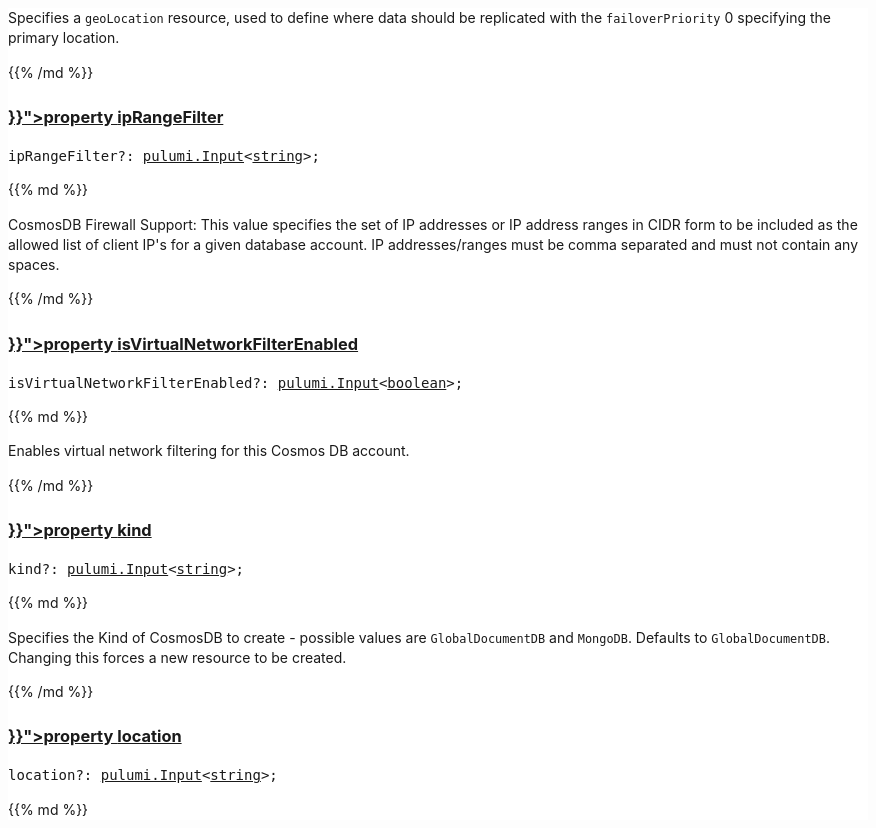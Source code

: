 Specifies a `geoLocation` resource, used to define where data should be replicated with the `failoverPriority` 0 specifying the primary location.

{{% /md %}}
</div>
<h3 class="pdoc-member-header" id="AccountArgs-ipRangeFilter">
<a class="pdoc-child-name" href="{{< pkg-url pkg="azure" path="cosmosdb/account.ts#L374" >}}">property <b>ipRangeFilter</b></a>
</h3>
<div class="pdoc-member-contents">
<pre class="highlight"><span class='kd'></span>ipRangeFilter?: <a href='/docs/reference/pkg/nodejs/pulumi/pulumi/#Input'>pulumi.Input</a>&lt;<span class='kd'><a href='https://developer.mozilla.org/en-US/docs/Web/JavaScript/Reference/Global_Objects/String'>string</a></span>&gt;;</pre>
{{% md %}}

CosmosDB Firewall Support: This value specifies the set of IP addresses or IP address ranges in CIDR form to be included as the allowed list of client IP's for a given database account. IP addresses/ranges must be comma separated and must not contain any spaces.

{{% /md %}}
</div>
<h3 class="pdoc-member-header" id="AccountArgs-isVirtualNetworkFilterEnabled">
<a class="pdoc-child-name" href="{{< pkg-url pkg="azure" path="cosmosdb/account.ts#L378" >}}">property <b>isVirtualNetworkFilterEnabled</b></a>
</h3>
<div class="pdoc-member-contents">
<pre class="highlight"><span class='kd'></span>isVirtualNetworkFilterEnabled?: <a href='/docs/reference/pkg/nodejs/pulumi/pulumi/#Input'>pulumi.Input</a>&lt;<span class='kd'><a href='https://developer.mozilla.org/en-US/docs/Web/JavaScript/Reference/Global_Objects/Boolean'>boolean</a></span>&gt;;</pre>
{{% md %}}

Enables virtual network filtering for this Cosmos DB account.

{{% /md %}}
</div>
<h3 class="pdoc-member-header" id="AccountArgs-kind">
<a class="pdoc-child-name" href="{{< pkg-url pkg="azure" path="cosmosdb/account.ts#L382" >}}">property <b>kind</b></a>
</h3>
<div class="pdoc-member-contents">
<pre class="highlight"><span class='kd'></span>kind?: <a href='/docs/reference/pkg/nodejs/pulumi/pulumi/#Input'>pulumi.Input</a>&lt;<span class='kd'><a href='https://developer.mozilla.org/en-US/docs/Web/JavaScript/Reference/Global_Objects/String'>string</a></span>&gt;;</pre>
{{% md %}}

Specifies the Kind of CosmosDB to create - possible values are `GlobalDocumentDB` and `MongoDB`. Defaults to `GlobalDocumentDB`. Changing this forces a new resource to be created.

{{% /md %}}
</div>
<h3 class="pdoc-member-header" id="AccountArgs-location">
<a class="pdoc-child-name" href="{{< pkg-url pkg="azure" path="cosmosdb/account.ts#L386" >}}">property <b>location</b></a>
</h3>
<div class="pdoc-member-contents">
<pre class="highlight"><span class='kd'></span>location?: <a href='/docs/reference/pkg/nodejs/pulumi/pulumi/#Input'>pulumi.Input</a>&lt;<span class='kd'><a href='https://developer.mozilla.org/en-US/docs/Web/JavaScript/Reference/Global_Objects/String'>string</a></span>&gt;;</pre>
{{% md %}}
